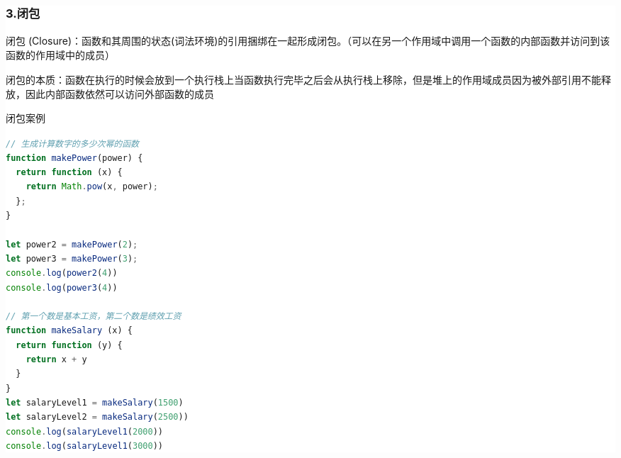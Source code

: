 ### 3.闭包

闭包 (Closure)：函数和其周围的状态(词法环境)的引用捆绑在一起形成闭包。（可以在另一个作用域中调用一个函数的内部函数并访问到该函数的作用域中的成员）

闭包的本质：函数在执行的时候会放到一个执行栈上当函数执行完毕之后会从执行栈上移除，但是堆上的作用域成员因为被外部引用不能释放，因此内部函数依然可以访问外部函数的成员

闭包案例

```javascript
// 生成计算数字的多少次幂的函数
function makePower(power) {
  return function (x) {
    return Math.pow(x, power);
  };
}

let power2 = makePower(2);
let power3 = makePower(3);
console.log(power2(4))
console.log(power3(4))

// 第一个数是基本工资，第二个数是绩效工资
function makeSalary (x) {
  return function (y) {
    return x + y
  }
}
let salaryLevel1 = makeSalary(1500)
let salaryLevel2 = makeSalary(2500))
console.log(salaryLevel1(2000))
console.log(salaryLevel1(3000))
```
